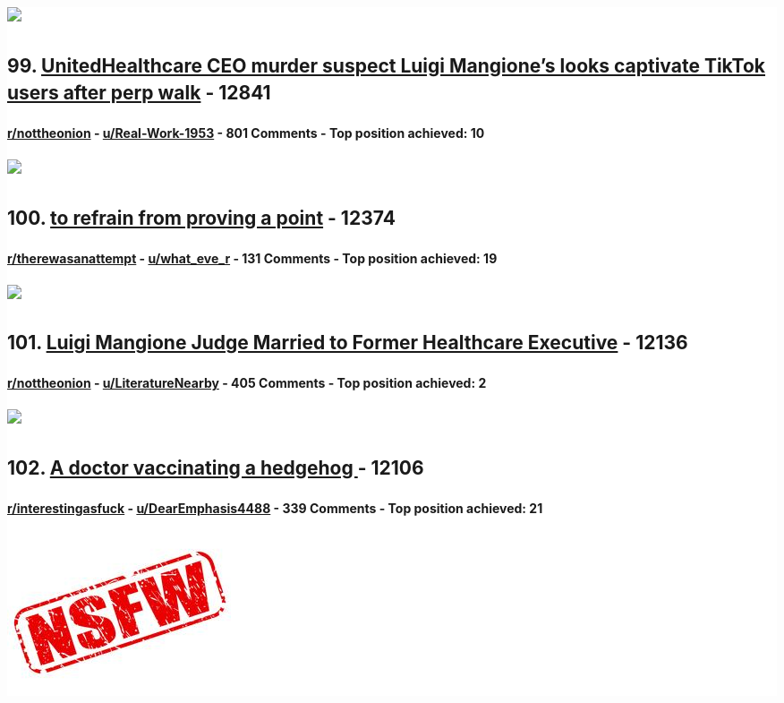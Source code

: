 <a href="https://ukdefencejournal.org.uk/classified-fighter-jet-specs-leaked-on-war-thunder-again/"><img src="https://b.thumbs.redditmedia.com/cxO1o1HU6RbQPLUR8wVwNgD16ZAibGlxNtwlJ2Irsto.jpg"></img></a>

## 99. [UnitedHealthcare CEO murder suspect Luigi Mangione’s looks captivate TikTok users after perp walk](http://reddit.com/r/nottheonion/comments/1hkgb4h/unitedhealthcare_ceo_murder_suspect_luigi/) - 12841
#### [r/nottheonion](http://reddit.com/r/nottheonion) - [u/Real-Work-1953](http://reddit.com/u/Real-Work-1953) - 801 Comments - Top position achieved: 10

<a href="https://www.foxnews.com/us/tiktok-swoons-unitedhealthcare-ceo-murder-suspect-luigi-mangione-perp-walk-new-york"><img src="https://b.thumbs.redditmedia.com/NKvJlHhzYlsxSjfgQDSi75d0O3tB1HzBlMvylZpUYHQ.jpg"></img></a>

## 100. [to refrain from proving a point](http://reddit.com/r/therewasanattempt/comments/1hkz238/to_refrain_from_proving_a_point/) - 12374
#### [r/therewasanattempt](http://reddit.com/r/therewasanattempt) - [u/what_eve_r](http://reddit.com/u/what_eve_r) - 131 Comments - Top position achieved: 19

<a href="https://www.reddit.com/gallery/1hkz238"><img src="https://b.thumbs.redditmedia.com/JocMXYwDUSvXxpgjxIB46W-MBVemsghabxt_I6KQHts.jpg"></img></a>

## 101. [Luigi Mangione Judge Married to Former Healthcare Executive](http://reddit.com/r/nottheonion/comments/1hkwqmk/luigi_mangione_judge_married_to_former_healthcare/) - 12136
#### [r/nottheonion](http://reddit.com/r/nottheonion) - [u/LiteratureNearby](http://reddit.com/u/LiteratureNearby) - 405 Comments - Top position achieved: 2

<a href="https://open.substack.com/pub/kenklippenstein/p/luigi-mangione-judge-married-to-former?r=5z3u8&amp;utm_campaign=post&amp;utm_medium=email"><img src="https://a.thumbs.redditmedia.com/HTGeriekB8l4bmwlV0z4IjapSXr9sPu1r6wE7zg5wT4.jpg"></img></a>

## 102. [A doctor vaccinating a hedgehog ](http://reddit.com/r/interestingasfuck/comments/1hkt13j/a_doctor_vaccinating_a_hedgehog/) - 12106
#### [r/interestingasfuck](http://reddit.com/r/interestingasfuck) - [u/DearEmphasis4488](http://reddit.com/u/DearEmphasis4488) - 339 Comments - Top position achieved: 21

<a href="https://v.redd.it/pcgya6uhxm8e1"><img src="https://github.com/mgerb/top-of-reddit/raw/master/nsfw.jpg"></img></a>
